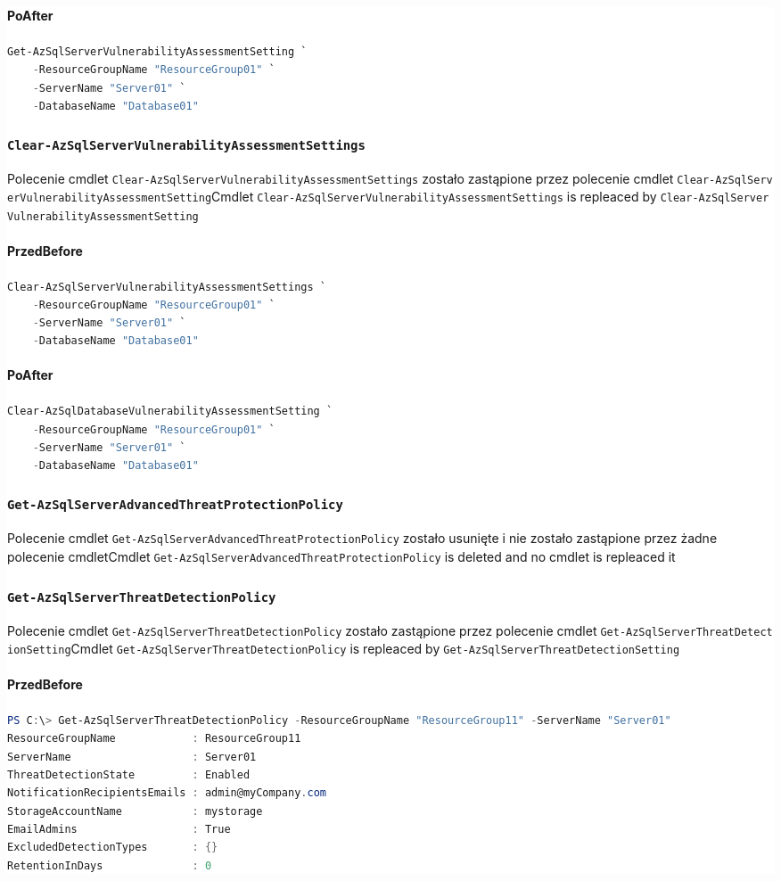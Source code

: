 #### <a name="after"></a><span data-ttu-id="496cc-275">Po</span><span class="sxs-lookup"><span data-stu-id="496cc-275">After</span></span>
```powershell
Get-AzSqlServerVulnerabilityAssessmentSetting `
    -ResourceGroupName "ResourceGroup01" `
    -ServerName "Server01" `
    -DatabaseName "Database01"
```

### `Clear-AzSqlServerVulnerabilityAssessmentSettings`
<span data-ttu-id="496cc-276">Polecenie cmdlet `Clear-AzSqlServerVulnerabilityAssessmentSettings` zostało zastąpione przez polecenie cmdlet `Clear-AzSqlServerVulnerabilityAssessmentSetting`</span><span class="sxs-lookup"><span data-stu-id="496cc-276">Cmdlet `Clear-AzSqlServerVulnerabilityAssessmentSettings` is repleaced by `Clear-AzSqlServerVulnerabilityAssessmentSetting`</span></span>

#### <a name="before"></a><span data-ttu-id="496cc-277">Przed</span><span class="sxs-lookup"><span data-stu-id="496cc-277">Before</span></span>
```powershell
Clear-AzSqlServerVulnerabilityAssessmentSettings `
    -ResourceGroupName "ResourceGroup01" `
    -ServerName "Server01" `
    -DatabaseName "Database01"
```

#### <a name="after"></a><span data-ttu-id="496cc-278">Po</span><span class="sxs-lookup"><span data-stu-id="496cc-278">After</span></span>
```powershell
Clear-AzSqlDatabaseVulnerabilityAssessmentSetting `
    -ResourceGroupName "ResourceGroup01" `
    -ServerName "Server01" `
    -DatabaseName "Database01"
```

### `Get-AzSqlServerAdvancedThreatProtectionPolicy`
<span data-ttu-id="496cc-279">Polecenie cmdlet `Get-AzSqlServerAdvancedThreatProtectionPolicy` zostało usunięte i nie zostało zastąpione przez żadne polecenie cmdlet</span><span class="sxs-lookup"><span data-stu-id="496cc-279">Cmdlet `Get-AzSqlServerAdvancedThreatProtectionPolicy` is deleted and no cmdlet is repleaced it</span></span>

### `Get-AzSqlServerThreatDetectionPolicy`
<span data-ttu-id="496cc-280">Polecenie cmdlet `Get-AzSqlServerThreatDetectionPolicy` zostało zastąpione przez polecenie cmdlet `Get-AzSqlServerThreatDetectionSetting`</span><span class="sxs-lookup"><span data-stu-id="496cc-280">Cmdlet `Get-AzSqlServerThreatDetectionPolicy` is repleaced by `Get-AzSqlServerThreatDetectionSetting`</span></span>

#### <a name="before"></a><span data-ttu-id="496cc-281">Przed</span><span class="sxs-lookup"><span data-stu-id="496cc-281">Before</span></span>
```powershell
PS C:\> Get-AzSqlServerThreatDetectionPolicy -ResourceGroupName "ResourceGroup11" -ServerName "Server01"
ResourceGroupName            : ResourceGroup11
ServerName                   : Server01
ThreatDetectionState         : Enabled
NotificationRecipientsEmails : admin@myCompany.com
StorageAccountName           : mystorage
EmailAdmins                  : True
ExcludedDetectionTypes       : {}
RetentionInDays              : 0
```
